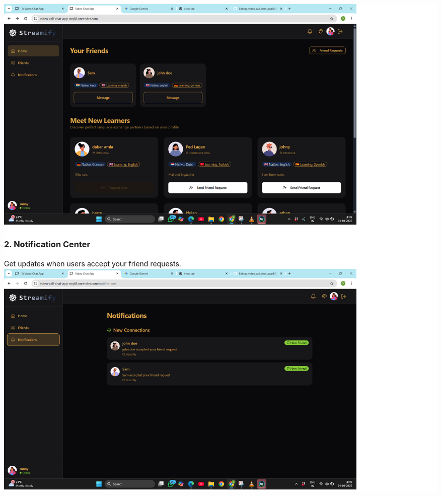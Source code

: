 <img src="readme-assets/Screenshot 2025-10-24 114905.png" alt="Friends Dashboard & Language Matching" width="700"/>


### 2. Notification Center
Get updates when users accept your friend requests.
<img src="./readme-assets/Screenshot 2025-10-24 114939.png" alt="Notification Center" width="700"/>
